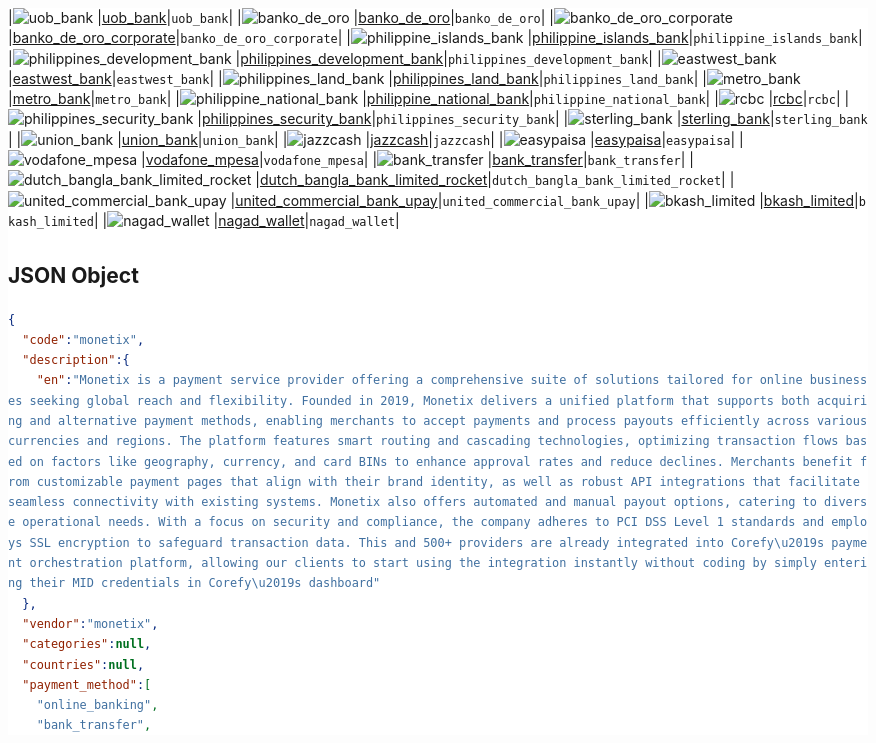 |![uob_bank](https://static.openfintech.io/payout_methods/uob_bank/icon.svg?w=278&c=v0.59.26#w40) |[uob_bank](payout-methodsuob_bank/)|`uob_bank`| 
|![banko_de_oro](https://static.openfintech.io/payout_methods/banko_de_oro/icon.svg?w=278&c=v0.59.26#w40) |[banko_de_oro](payout-methodsbanko_de_oro/)|`banko_de_oro`| 
|![banko_de_oro_corporate](https://static.openfintech.io/payout_methods/banko_de_oro_corporate/icon.svg?w=278&c=v0.59.26#w40) |[banko_de_oro_corporate](payout-methodsbanko_de_oro_corporate/)|`banko_de_oro_corporate`| 
|![philippine_islands_bank](https://static.openfintech.io/payout_methods/philippine_islands_bank/icon.svg?w=278&c=v0.59.26#w40) |[philippine_islands_bank](payout-methodsphilippine_islands_bank/)|`philippine_islands_bank`| 
|![philippines_development_bank](https://static.openfintech.io/payout_methods/philippines_development_bank/icon.png?w=278&c=v0.59.26#w40) |[philippines_development_bank](payout-methodsphilippines_development_bank/)|`philippines_development_bank`| 
|![eastwest_bank](https://static.openfintech.io/payout_methods/eastwest_bank/icon.png?w=278&c=v0.59.26#w40) |[eastwest_bank](payout-methodseastwest_bank/)|`eastwest_bank`| 
|![philippines_land_bank](https://static.openfintech.io/payout_methods/philippines_land_bank/icon.svg?w=278&c=v0.59.26#w40) |[philippines_land_bank](payout-methodsphilippines_land_bank/)|`philippines_land_bank`| 
|![metro_bank](https://static.openfintech.io/payout_methods/metro_bank/icon.png?w=278&c=v0.59.26#w40) |[metro_bank](payout-methodsmetro_bank/)|`metro_bank`| 
|![philippine_national_bank](https://static.openfintech.io/payout_methods/philippine_national_bank/icon.svg?w=278&c=v0.59.26#w40) |[philippine_national_bank](payout-methodsphilippine_national_bank/)|`philippine_national_bank`| 
|![rcbc](https://static.openfintech.io/payout_methods/rcbc/icon.png?w=278&c=v0.59.26#w40) |[rcbc](payout-methodsrcbc/)|`rcbc`| 
|![philippines_security_bank](https://static.openfintech.io/payout_methods/philippines_security_bank/icon.svg?w=278&c=v0.59.26#w40) |[philippines_security_bank](payout-methodsphilippines_security_bank/)|`philippines_security_bank`| 
|![sterling_bank](https://static.openfintech.io/payout_methods/sterling_bank/icon.png?w=278&c=v0.59.26#w40) |[sterling_bank](payout-methodssterling_bank/)|`sterling_bank`| 
|![union_bank](https://static.openfintech.io/payout_methods/union_bank/icon.svg?w=278&c=v0.59.26#w40) |[union_bank](payout-methodsunion_bank/)|`union_bank`| 
|![jazzcash](https://static.openfintech.io/payout_methods/jazzcash/icon.png?w=278&c=v0.59.26#w40) |[jazzcash](payout-methodsjazzcash/)|`jazzcash`| 
|![easypaisa](https://static.openfintech.io/payout_methods/easypaisa/icon.png?w=278&c=v0.59.26#w40) |[easypaisa](payout-methodseasypaisa/)|`easypaisa`| 
|![vodafone_mpesa](https://static.openfintech.io/payout_methods/vodafone_mpesa/icon.png?w=278&c=v0.59.26#w40) |[vodafone_mpesa](payout-methodsvodafone_mpesa/)|`vodafone_mpesa`| 
|![bank_transfer](https://static.openfintech.io/payout_methods/bank_transfer/icon.svg?w=278&c=v0.59.26#w40) |[bank_transfer](payout-methodsbank_transfer/)|`bank_transfer`| 
|![dutch_bangla_bank_limited_rocket](https://static.openfintech.io/payout_methods/dutch_bangla_bank_limited_rocket/icon.svg?w=278&c=v0.59.26#w40) |[dutch_bangla_bank_limited_rocket](payout-methodsdutch_bangla_bank_limited_rocket/)|`dutch_bangla_bank_limited_rocket`| 
|![united_commercial_bank_upay](https://static.openfintech.io/payout_methods/united_commercial_bank_upay/icon.svg?w=278&c=v0.59.26#w40) |[united_commercial_bank_upay](payout-methodsunited_commercial_bank_upay/)|`united_commercial_bank_upay`| 
|![bkash_limited](https://static.openfintech.io/payout_methods/bkash_limited/icon.png?w=278&c=v0.59.26#w40) |[bkash_limited](payout-methodsbkash_limited/)|`bkash_limited`| 
|![nagad_wallet](https://static.openfintech.io/payout_methods/nagad_wallet/icon.svg?w=278&c=v0.59.26#w40) |[nagad_wallet](payout-methodsnagad_wallet/)|`nagad_wallet`| 
 

## JSON Object 

```json
{
  "code":"monetix",
  "description":{
    "en":"Monetix is a payment service provider offering a comprehensive suite of solutions tailored for online businesses seeking global reach and flexibility. Founded in 2019, Monetix delivers a unified platform that supports both acquiring and alternative payment methods, enabling merchants to accept payments and process payouts efficiently across various currencies and regions. The platform features smart routing and cascading technologies, optimizing transaction flows based on factors like geography, currency, and card BINs to enhance approval rates and reduce declines. Merchants benefit from customizable payment pages that align with their brand identity, as well as robust API integrations that facilitate seamless connectivity with existing systems. Monetix also offers automated and manual payout options, catering to diverse operational needs. With a focus on security and compliance, the company adheres to PCI DSS Level 1 standards and employs SSL encryption to safeguard transaction data. This and 500+ providers are already integrated into Corefy\u2019s payment orchestration platform, allowing our clients to start using the integration instantly without coding by simply entering their MID credentials in Corefy\u2019s dashboard"
  },
  "vendor":"monetix",
  "categories":null,
  "countries":null,
  "payment_method":[
    "online_banking",
    "bank_transfer",
```